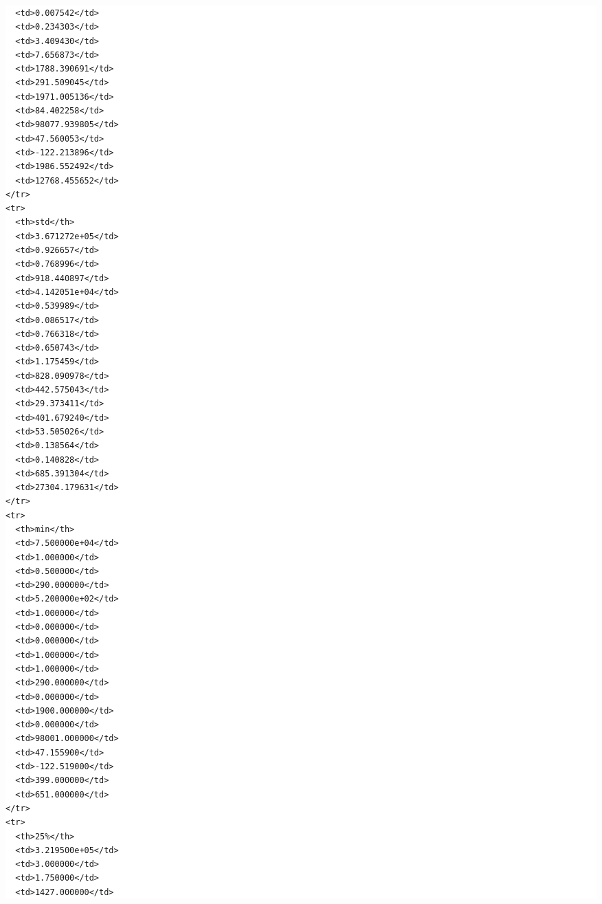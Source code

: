       <td>0.007542</td>
      <td>0.234303</td>
      <td>3.409430</td>
      <td>7.656873</td>
      <td>1788.390691</td>
      <td>291.509045</td>
      <td>1971.005136</td>
      <td>84.402258</td>
      <td>98077.939805</td>
      <td>47.560053</td>
      <td>-122.213896</td>
      <td>1986.552492</td>
      <td>12768.455652</td>
    </tr>
    <tr>
      <th>std</th>
      <td>3.671272e+05</td>
      <td>0.926657</td>
      <td>0.768996</td>
      <td>918.440897</td>
      <td>4.142051e+04</td>
      <td>0.539989</td>
      <td>0.086517</td>
      <td>0.766318</td>
      <td>0.650743</td>
      <td>1.175459</td>
      <td>828.090978</td>
      <td>442.575043</td>
      <td>29.373411</td>
      <td>401.679240</td>
      <td>53.505026</td>
      <td>0.138564</td>
      <td>0.140828</td>
      <td>685.391304</td>
      <td>27304.179631</td>
    </tr>
    <tr>
      <th>min</th>
      <td>7.500000e+04</td>
      <td>1.000000</td>
      <td>0.500000</td>
      <td>290.000000</td>
      <td>5.200000e+02</td>
      <td>1.000000</td>
      <td>0.000000</td>
      <td>0.000000</td>
      <td>1.000000</td>
      <td>1.000000</td>
      <td>290.000000</td>
      <td>0.000000</td>
      <td>1900.000000</td>
      <td>0.000000</td>
      <td>98001.000000</td>
      <td>47.155900</td>
      <td>-122.519000</td>
      <td>399.000000</td>
      <td>651.000000</td>
    </tr>
    <tr>
      <th>25%</th>
      <td>3.219500e+05</td>
      <td>3.000000</td>
      <td>1.750000</td>
      <td>1427.000000</td>